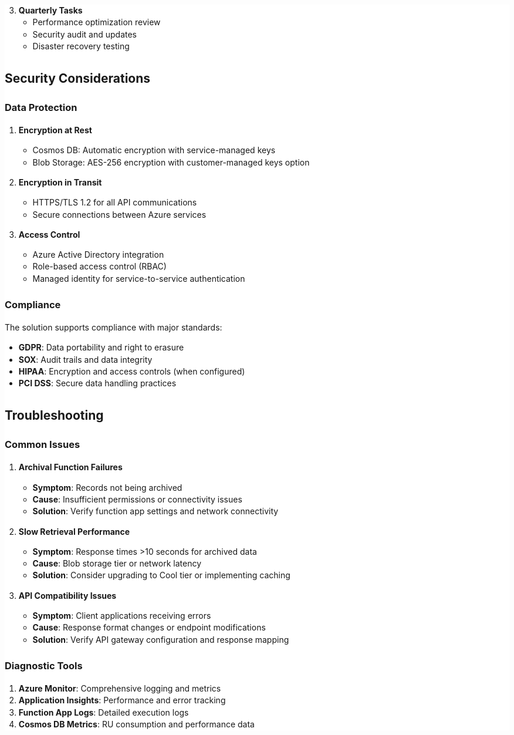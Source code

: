 3. **Quarterly Tasks**
   - Performance optimization review
   - Security audit and updates
   - Disaster recovery testing

## Security Considerations

### Data Protection

1. **Encryption at Rest**
   - Cosmos DB: Automatic encryption with service-managed keys
   - Blob Storage: AES-256 encryption with customer-managed keys option

2. **Encryption in Transit**
   - HTTPS/TLS 1.2 for all API communications
   - Secure connections between Azure services

3. **Access Control**
   - Azure Active Directory integration
   - Role-based access control (RBAC)
   - Managed identity for service-to-service authentication

### Compliance

The solution supports compliance with major standards:

- **GDPR**: Data portability and right to erasure
- **SOX**: Audit trails and data integrity
- **HIPAA**: Encryption and access controls (when configured)
- **PCI DSS**: Secure data handling practices

## Troubleshooting

### Common Issues

1. **Archival Function Failures**
   - **Symptom**: Records not being archived
   - **Cause**: Insufficient permissions or connectivity issues
   - **Solution**: Verify function app settings and network connectivity

2. **Slow Retrieval Performance**
   - **Symptom**: Response times >10 seconds for archived data
   - **Cause**: Blob storage tier or network latency
   - **Solution**: Consider upgrading to Cool tier or implementing caching

3. **API Compatibility Issues**
   - **Symptom**: Client applications receiving errors
   - **Cause**: Response format changes or endpoint modifications
   - **Solution**: Verify API gateway configuration and response mapping

### Diagnostic Tools

1. **Azure Monitor**: Comprehensive logging and metrics
2. **Application Insights**: Performance and error tracking
3. **Function App Logs**: Detailed execution logs
4. **Cosmos DB Metrics**: RU consumption and performance data
